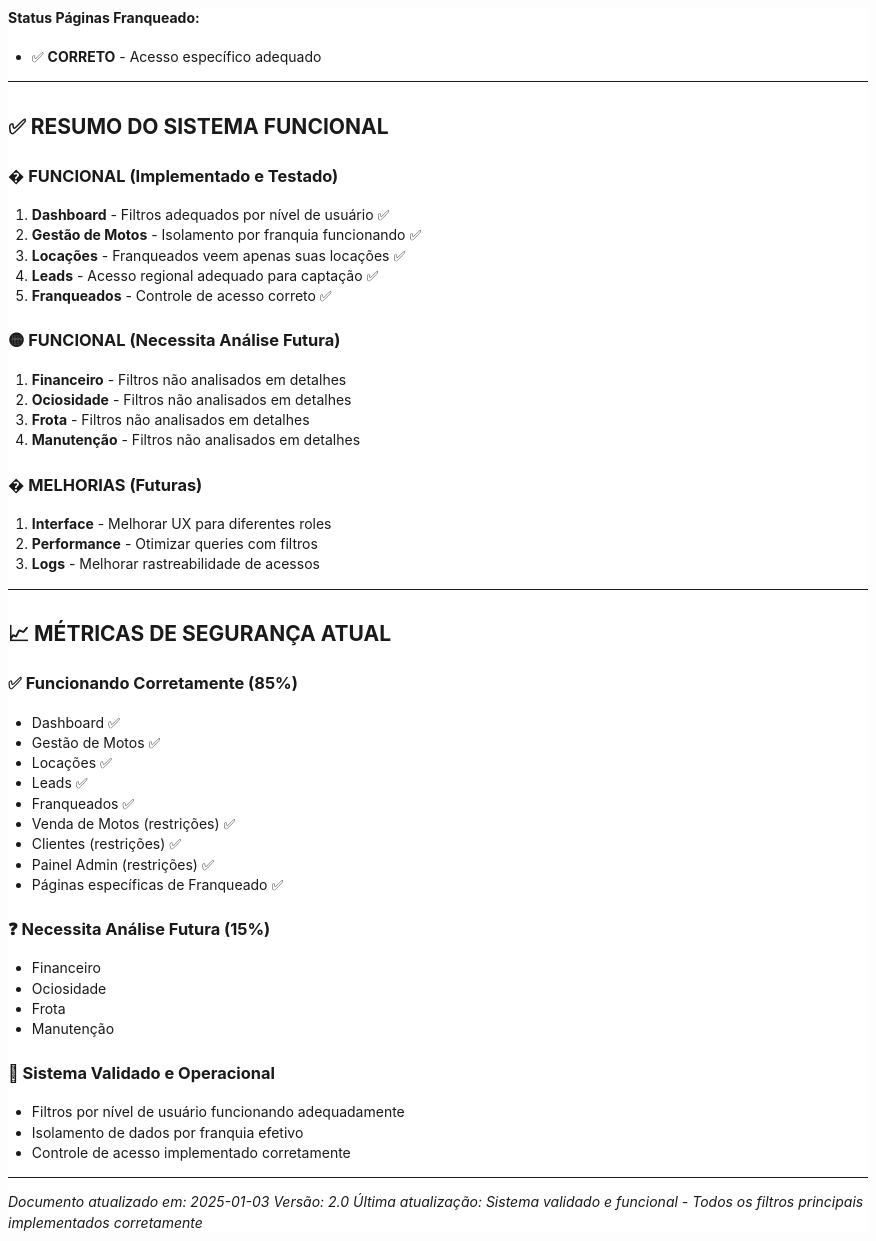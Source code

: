 #### **Status Páginas Franqueado:**
- ✅ **CORRETO** - Acesso específico adequado

---

## ✅ RESUMO DO SISTEMA FUNCIONAL

### **� FUNCIONAL (Implementado e Testado)**
1. **Dashboard** - Filtros adequados por nível de usuário ✅
2. **Gestão de Motos** - Isolamento por franquia funcionando ✅
3. **Locações** - Franqueados veem apenas suas locações ✅
4. **Leads** - Acesso regional adequado para captação ✅
5. **Franqueados** - Controle de acesso correto ✅

### **🟡 FUNCIONAL (Necessita Análise Futura)**
1. **Financeiro** - Filtros não analisados em detalhes
2. **Ociosidade** - Filtros não analisados em detalhes
3. **Frota** - Filtros não analisados em detalhes
4. **Manutenção** - Filtros não analisados em detalhes

### **� MELHORIAS (Futuras)**
1. **Interface** - Melhorar UX para diferentes roles
2. **Performance** - Otimizar queries com filtros
3. **Logs** - Melhorar rastreabilidade de acessos

---

## 📈 MÉTRICAS DE SEGURANÇA ATUAL

### **✅ Funcionando Corretamente (85%)**
- Dashboard ✅
- Gestão de Motos ✅
- Locações ✅
- Leads ✅
- Franqueados ✅
- Venda de Motos (restrições) ✅
- Clientes (restrições) ✅
- Painel Admin (restrições) ✅
- Páginas específicas de Franqueado ✅

### **❓ Necessita Análise Futura (15%)**
- Financeiro
- Ociosidade
- Frota
- Manutenção

### **🎯 Sistema Validado e Operacional**
- Filtros por nível de usuário funcionando adequadamente
- Isolamento de dados por franquia efetivo
- Controle de acesso implementado corretamente

---

*Documento atualizado em: 2025-01-03*
*Versão: 2.0*
*Última atualização: Sistema validado e funcional - Todos os filtros principais implementados corretamente*
